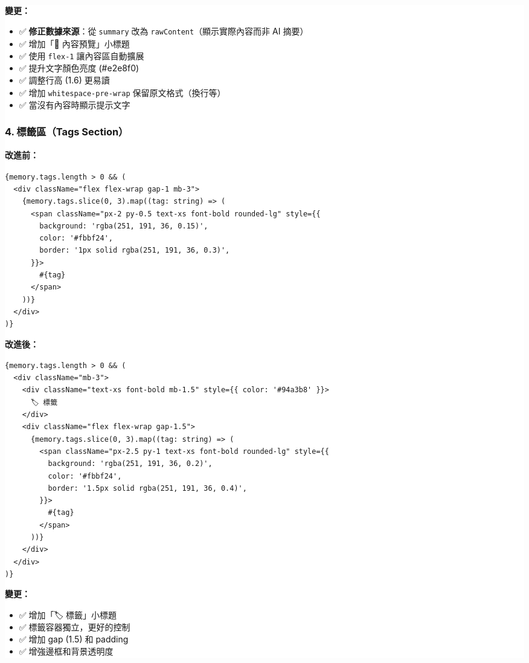 **變更：**
- ✅ **修正數據來源**：從 `summary` 改為 `rawContent`（顯示實際內容而非 AI 摘要）
- ✅ 增加「📝 內容預覽」小標題
- ✅ 使用 `flex-1` 讓內容區自動擴展
- ✅ 提升文字顏色亮度 (#e2e8f0)
- ✅ 調整行高 (1.6) 更易讀
- ✅ 增加 `whitespace-pre-wrap` 保留原文格式（換行等）
- ✅ 當沒有內容時顯示提示文字

### 4. 標籤區（Tags Section）
**改進前：**
```tsx
{memory.tags.length > 0 && (
  <div className="flex flex-wrap gap-1 mb-3">
    {memory.tags.slice(0, 3).map((tag: string) => (
      <span className="px-2 py-0.5 text-xs font-bold rounded-lg" style={{
        background: 'rgba(251, 191, 36, 0.15)',
        color: '#fbbf24',
        border: '1px solid rgba(251, 191, 36, 0.3)',
      }}>
        #{tag}
      </span>
    ))}
  </div>
)}
```

**改進後：**
```tsx
{memory.tags.length > 0 && (
  <div className="mb-3">
    <div className="text-xs font-bold mb-1.5" style={{ color: '#94a3b8' }}>
      🏷️ 標籤
    </div>
    <div className="flex flex-wrap gap-1.5">
      {memory.tags.slice(0, 3).map((tag: string) => (
        <span className="px-2.5 py-1 text-xs font-bold rounded-lg" style={{
          background: 'rgba(251, 191, 36, 0.2)',
          color: '#fbbf24',
          border: '1.5px solid rgba(251, 191, 36, 0.4)',
        }}>
          #{tag}
        </span>
      ))}
    </div>
  </div>
)}
```

**變更：**
- ✅ 增加「🏷️ 標籤」小標題
- ✅ 標籤容器獨立，更好的控制
- ✅ 增加 gap (1.5) 和 padding
- ✅ 增強邊框和背景透明度
